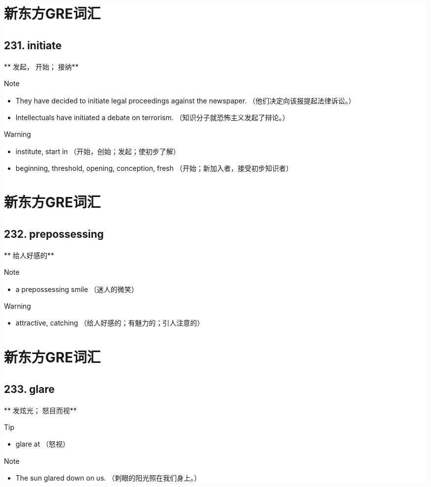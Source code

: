 # 新东方GRE词汇

## 231. initiate

** 发起， 开始； 接纳**

> [!NOTE]
>
> - They have decided to initiate legal proceedings against the newspaper. （他们决定向该报提起法律诉讼。）
>
> - Intellectuals have initiated a debate on terrorism. （知识分子就恐怖主义发起了辩论。）
>

> [!WARNING]
>
> - institute, start in （开始，创始；发起；使初步了解）
>
> - beginning, threshold, opening, conception, fresh （开始；新加入者，接受初步知识者）
>

# 新东方GRE词汇

## 232. prepossessing

** 给人好感的**

> [!NOTE]
>
> - a prepossessing smile （迷人的微笑）
>

> [!WARNING]
>
> - attractive, catching （给人好感的；有魅力的；引人注意的）
>

# 新东方GRE词汇

## 233. glare

** 发炫光； 怒目而视**

> [!TIP]
>
> - glare at （怒视）
>

> [!NOTE]
>
> - The sun glared down on us. （刺眼的阳光照在我们身上。）
>
